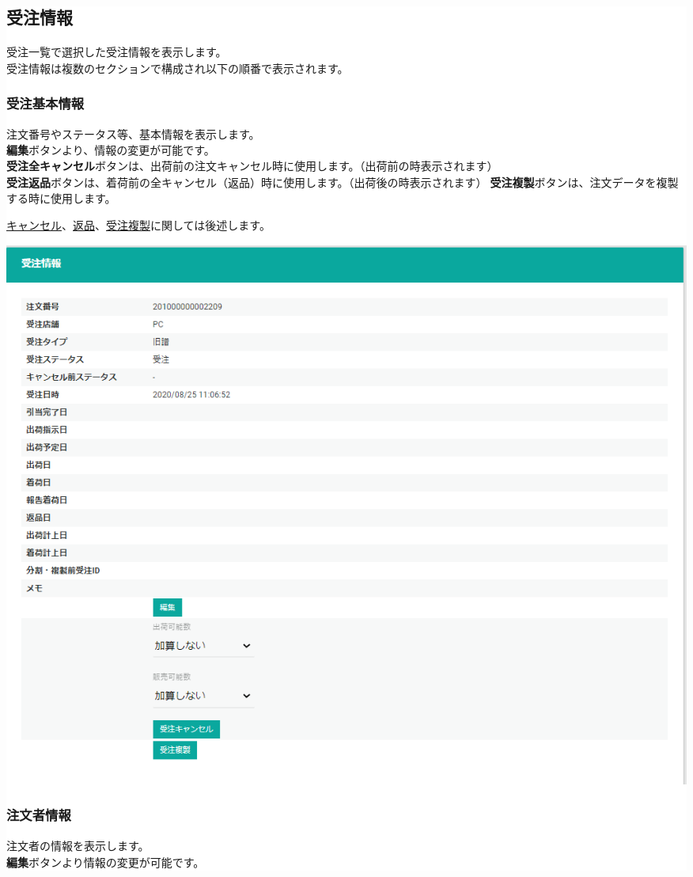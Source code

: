 ## 受注情報
受注一覧で選択した受注情報を表示します。  
受注情報は複数のセクションで構成され以下の順番で表示されます。

### 受注基本情報
注文番号やステータス等、基本情報を表示します。  
**編集**ボタンより、情報の変更が可能です。  
**受注全キャンセル**ボタンは、出荷前の注文キャンセル時に使用します。（出荷前の時表示されます）   
**受注返品**ボタンは、着荷前の全キャンセル（返品）時に使用します。（出荷後の時表示されます）
**受注複製**ボタンは、注文データを複製する時に使用します。

[キャンセル](.#受注キャンセル)、[返品](.#受注返品)、[受注複製](.#受注複製)に関しては後述します。

![受注基本情報](basic-info.png)

### 注文者情報
注文者の情報を表示します。  
**編集**ボタンより情報の変更が可能です。
